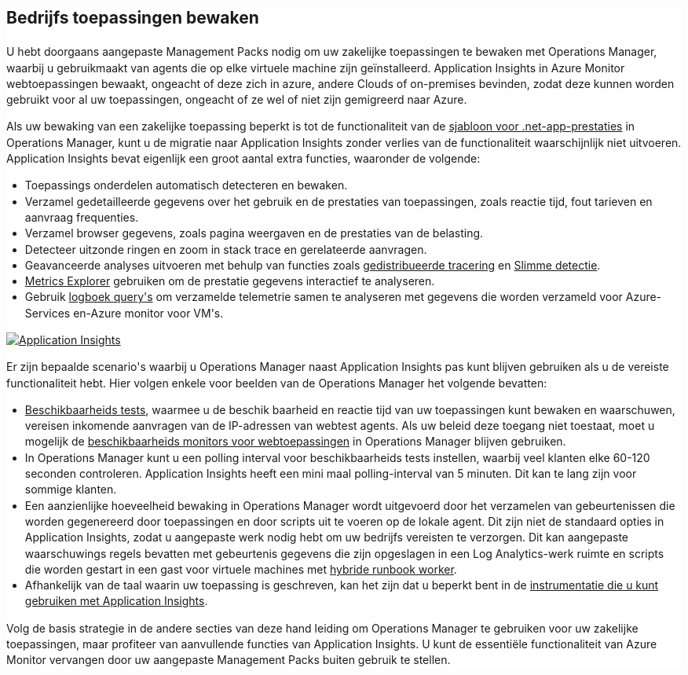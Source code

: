 

## <a name="monitor-business-applications"></a>Bedrijfs toepassingen bewaken
U hebt doorgaans aangepaste Management Packs nodig om uw zakelijke toepassingen te bewaken met Operations Manager, waarbij u gebruikmaakt van agents die op elke virtuele machine zijn geïnstalleerd. Application Insights in Azure Monitor webtoepassingen bewaakt, ongeacht of deze zich in azure, andere Clouds of on-premises bevinden, zodat deze kunnen worden gebruikt voor al uw toepassingen, ongeacht of ze wel of niet zijn gemigreerd naar Azure.

Als uw bewaking van een zakelijke toepassing beperkt is tot de functionaliteit van de [sjabloon voor .net-app-prestaties]() in Operations Manager, kunt u de migratie naar Application Insights zonder verlies van de functionaliteit waarschijnlijk niet uitvoeren. Application Insights bevat eigenlijk een groot aantal extra functies, waaronder de volgende:

- Toepassings onderdelen automatisch detecteren en bewaken.
- Verzamel gedetailleerde gegevens over het gebruik en de prestaties van toepassingen, zoals reactie tijd, fout tarieven en aanvraag frequenties.
- Verzamel browser gegevens, zoals pagina weergaven en de prestaties van de belasting.
- Detecteer uitzonde ringen en zoom in stack trace en gerelateerde aanvragen.
- Geavanceerde analyses uitvoeren met behulp van functies zoals [gedistribueerde tracering](app/distributed-tracing.md) en [Slimme detectie](app/proactive-diagnostics.md).
- [Metrics Explorer](essentials/metrics-getting-started.md) gebruiken om de prestatie gegevens interactief te analyseren.
- Gebruik [logboek query's](logs/log-query-overview.md) om verzamelde telemetrie samen te analyseren met gegevens die worden verzameld voor Azure-Services en-Azure monitor voor VM's.

[![Application Insights](media/azure-monitor-operations-manager/application-insights.png)](media/azure-monitor-operations-manager/application-insights.png#lightbox)

Er zijn bepaalde scenario's waarbij u Operations Manager naast Application Insights pas kunt blijven gebruiken als u de vereiste functionaliteit hebt. Hier volgen enkele voor beelden van de Operations Manager het volgende bevatten:

-  [Beschikbaarheids tests](app/monitor-web-app-availability.md), waarmee u de beschik baarheid en reactie tijd van uw toepassingen kunt bewaken en waarschuwen, vereisen inkomende aanvragen van de IP-adressen van webtest agents. Als uw beleid deze toegang niet toestaat, moet u mogelijk de [beschikbaarheids monitors voor webtoepassingen](/system-center/scom/web-application-availability-monitoring-template) in Operations Manager blijven gebruiken.
- In Operations Manager kunt u een polling interval voor beschikbaarheids tests instellen, waarbij veel klanten elke 60-120 seconden controleren. Application Insights heeft een mini maal polling-interval van 5 minuten. Dit kan te lang zijn voor sommige klanten.
- Een aanzienlijke hoeveelheid bewaking in Operations Manager wordt uitgevoerd door het verzamelen van gebeurtenissen die worden gegenereerd door toepassingen en door scripts uit te voeren op de lokale agent. Dit zijn niet de standaard opties in Application Insights, zodat u aangepaste werk nodig hebt om uw bedrijfs vereisten te verzorgen. Dit kan aangepaste waarschuwings regels bevatten met gebeurtenis gegevens die zijn opgeslagen in een Log Analytics-werk ruimte en scripts die worden gestart in een gast voor virtuele machines met [hybride runbook worker](../automation/automation-hybrid-runbook-worker.md).
- Afhankelijk van de taal waarin uw toepassing is geschreven, kan het zijn dat u beperkt bent in de [instrumentatie die u kunt gebruiken met Application Insights](app/platforms.md).

Volg de basis strategie in de andere secties van deze hand leiding om Operations Manager te gebruiken voor uw zakelijke toepassingen, maar profiteer van aanvullende functies van Application Insights. U kunt de essentiële functionaliteit van Azure Monitor vervangen door uw aangepaste Management Packs buiten gebruik te stellen.
